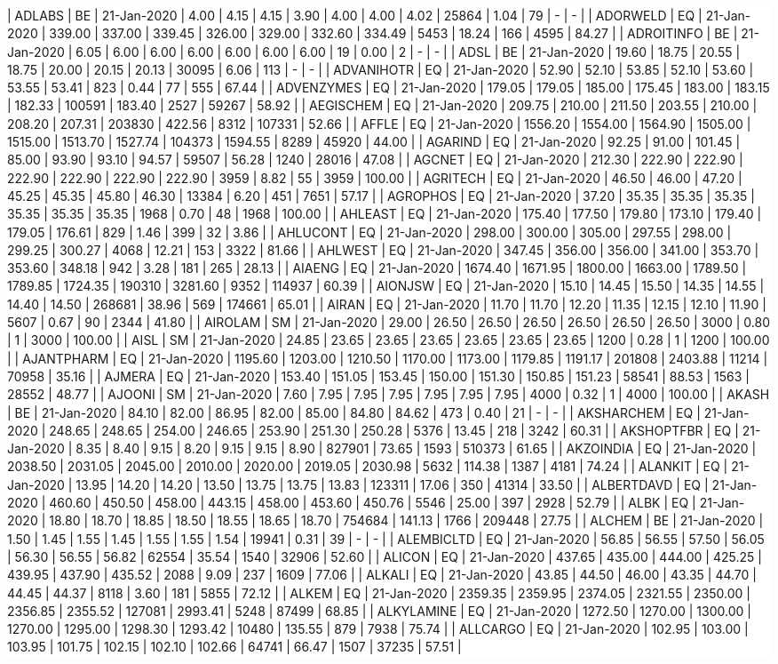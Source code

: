 | ADLABS | BE | 21-Jan-2020 | 4.00 | 4.15 | 4.15 | 3.90 | 4.00 | 4.00 | 4.02 | 25864 | 1.04 | 79 | - | - |
| ADORWELD | EQ | 21-Jan-2020 | 339.00 | 337.00 | 339.45 | 326.00 | 329.00 | 332.60 | 334.49 | 5453 | 18.24 | 166 | 4595 | 84.27 |
| ADROITINFO | BE | 21-Jan-2020 | 6.05 | 6.00 | 6.00 | 6.00 | 6.00 | 6.00 | 6.00 | 19 | 0.00 | 2 | - | - |
| ADSL | BE | 21-Jan-2020 | 19.60 | 18.75 | 20.55 | 18.75 | 20.00 | 20.15 | 20.13 | 30095 | 6.06 | 113 | - | - |
| ADVANIHOTR | EQ | 21-Jan-2020 | 52.90 | 52.10 | 53.85 | 52.10 | 53.60 | 53.55 | 53.41 | 823 | 0.44 | 77 | 555 | 67.44 |
| ADVENZYMES | EQ | 21-Jan-2020 | 179.05 | 179.05 | 185.00 | 175.45 | 183.00 | 183.15 | 182.33 | 100591 | 183.40 | 2527 | 59267 | 58.92 |
| AEGISCHEM | EQ | 21-Jan-2020 | 209.75 | 210.00 | 211.50 | 203.55 | 210.00 | 208.20 | 207.31 | 203830 | 422.56 | 8312 | 107331 | 52.66 |
| AFFLE | EQ | 21-Jan-2020 | 1556.20 | 1554.00 | 1564.90 | 1505.00 | 1515.00 | 1513.70 | 1527.74 | 104373 | 1594.55 | 8289 | 45920 | 44.00 |
| AGARIND | EQ | 21-Jan-2020 | 92.25 | 91.00 | 101.45 | 85.00 | 93.90 | 93.10 | 94.57 | 59507 | 56.28 | 1240 | 28016 | 47.08 |
| AGCNET | EQ | 21-Jan-2020 | 212.30 | 222.90 | 222.90 | 222.90 | 222.90 | 222.90 | 222.90 | 3959 | 8.82 | 55 | 3959 | 100.00 |
| AGRITECH | EQ | 21-Jan-2020 | 46.50 | 46.00 | 47.20 | 45.25 | 45.35 | 45.80 | 46.30 | 13384 | 6.20 | 451 | 7651 | 57.17 |
| AGROPHOS | EQ | 21-Jan-2020 | 37.20 | 35.35 | 35.35 | 35.35 | 35.35 | 35.35 | 35.35 | 1968 | 0.70 | 48 | 1968 | 100.00 |
| AHLEAST | EQ | 21-Jan-2020 | 175.40 | 177.50 | 179.80 | 173.10 | 179.40 | 179.05 | 176.61 | 829 | 1.46 | 399 | 32 | 3.86 |
| AHLUCONT | EQ | 21-Jan-2020 | 298.00 | 300.00 | 305.00 | 297.55 | 298.00 | 299.25 | 300.27 | 4068 | 12.21 | 153 | 3322 | 81.66 |
| AHLWEST | EQ | 21-Jan-2020 | 347.45 | 356.00 | 356.00 | 341.00 | 353.70 | 353.60 | 348.18 | 942 | 3.28 | 181 | 265 | 28.13 |
| AIAENG | EQ | 21-Jan-2020 | 1674.40 | 1671.95 | 1800.00 | 1663.00 | 1789.50 | 1789.85 | 1724.35 | 190310 | 3281.60 | 9352 | 114937 | 60.39 |
| AIONJSW | EQ | 21-Jan-2020 | 15.10 | 14.45 | 15.50 | 14.35 | 14.55 | 14.40 | 14.50 | 268681 | 38.96 | 569 | 174661 | 65.01 |
| AIRAN | EQ | 21-Jan-2020 | 11.70 | 11.70 | 12.20 | 11.35 | 12.15 | 12.10 | 11.90 | 5607 | 0.67 | 90 | 2344 | 41.80 |
| AIROLAM | SM | 21-Jan-2020 | 29.00 | 26.50 | 26.50 | 26.50 | 26.50 | 26.50 | 26.50 | 3000 | 0.80 | 1 | 3000 | 100.00 |
| AISL | SM | 21-Jan-2020 | 24.85 | 23.65 | 23.65 | 23.65 | 23.65 | 23.65 | 23.65 | 1200 | 0.28 | 1 | 1200 | 100.00 |
| AJANTPHARM | EQ | 21-Jan-2020 | 1195.60 | 1203.00 | 1210.50 | 1170.00 | 1173.00 | 1179.85 | 1191.17 | 201808 | 2403.88 | 11214 | 70958 | 35.16 |
| AJMERA | EQ | 21-Jan-2020 | 153.40 | 151.05 | 153.45 | 150.00 | 151.30 | 150.85 | 151.23 | 58541 | 88.53 | 1563 | 28552 | 48.77 |
| AJOONI | SM | 21-Jan-2020 | 7.60 | 7.95 | 7.95 | 7.95 | 7.95 | 7.95 | 7.95 | 4000 | 0.32 | 1 | 4000 | 100.00 |
| AKASH | BE | 21-Jan-2020 | 84.10 | 82.00 | 86.95 | 82.00 | 85.00 | 84.80 | 84.62 | 473 | 0.40 | 21 | - | - |
| AKSHARCHEM | EQ | 21-Jan-2020 | 248.65 | 248.65 | 254.00 | 246.65 | 253.90 | 251.30 | 250.28 | 5376 | 13.45 | 218 | 3242 | 60.31 |
| AKSHOPTFBR | EQ | 21-Jan-2020 | 8.35 | 8.40 | 9.15 | 8.20 | 9.15 | 9.15 | 8.90 | 827901 | 73.65 | 1593 | 510373 | 61.65 |
| AKZOINDIA | EQ | 21-Jan-2020 | 2038.50 | 2031.05 | 2045.00 | 2010.00 | 2020.00 | 2019.05 | 2030.98 | 5632 | 114.38 | 1387 | 4181 | 74.24 |
| ALANKIT | EQ | 21-Jan-2020 | 13.95 | 14.20 | 14.20 | 13.50 | 13.75 | 13.75 | 13.83 | 123311 | 17.06 | 350 | 41314 | 33.50 |
| ALBERTDAVD | EQ | 21-Jan-2020 | 460.60 | 450.50 | 458.00 | 443.15 | 458.00 | 453.60 | 450.76 | 5546 | 25.00 | 397 | 2928 | 52.79 |
| ALBK | EQ | 21-Jan-2020 | 18.80 | 18.70 | 18.85 | 18.50 | 18.55 | 18.65 | 18.70 | 754684 | 141.13 | 1766 | 209448 | 27.75 |
| ALCHEM | BE | 21-Jan-2020 | 1.50 | 1.45 | 1.55 | 1.45 | 1.55 | 1.55 | 1.54 | 19941 | 0.31 | 39 | - | - |
| ALEMBICLTD | EQ | 21-Jan-2020 | 56.85 | 56.55 | 57.50 | 56.05 | 56.30 | 56.55 | 56.82 | 62554 | 35.54 | 1540 | 32906 | 52.60 |
| ALICON | EQ | 21-Jan-2020 | 437.65 | 435.00 | 444.00 | 425.25 | 439.95 | 437.90 | 435.52 | 2088 | 9.09 | 237 | 1609 | 77.06 |
| ALKALI | EQ | 21-Jan-2020 | 43.85 | 44.50 | 46.00 | 43.35 | 44.70 | 44.45 | 44.37 | 8118 | 3.60 | 181 | 5855 | 72.12 |
| ALKEM | EQ | 21-Jan-2020 | 2359.35 | 2359.95 | 2374.05 | 2321.55 | 2350.00 | 2356.85 | 2355.52 | 127081 | 2993.41 | 5248 | 87499 | 68.85 |
| ALKYLAMINE | EQ | 21-Jan-2020 | 1272.50 | 1270.00 | 1300.00 | 1270.00 | 1295.00 | 1298.30 | 1293.42 | 10480 | 135.55 | 879 | 7938 | 75.74 |
| ALLCARGO | EQ | 21-Jan-2020 | 102.95 | 103.00 | 103.95 | 101.75 | 102.15 | 102.10 | 102.66 | 64741 | 66.47 | 1507 | 37235 | 57.51 |